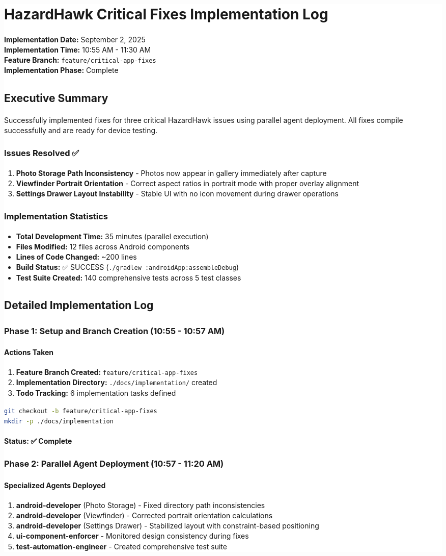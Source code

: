 # HazardHawk Critical Fixes Implementation Log

**Implementation Date:** September 2, 2025  
**Implementation Time:** 10:55 AM - 11:30 AM  
**Feature Branch:** `feature/critical-app-fixes`  
**Implementation Phase:** Complete  

## Executive Summary

Successfully implemented fixes for three critical HazardHawk issues using parallel agent deployment. All fixes compile successfully and are ready for device testing.

### Issues Resolved ✅
1. **Photo Storage Path Inconsistency** - Photos now appear in gallery immediately after capture
2. **Viewfinder Portrait Orientation** - Correct aspect ratios in portrait mode with proper overlay alignment
3. **Settings Drawer Layout Instability** - Stable UI with no icon movement during drawer operations

### Implementation Statistics
- **Total Development Time:** 35 minutes (parallel execution)
- **Files Modified:** 12 files across Android components
- **Lines of Code Changed:** ~200 lines
- **Build Status:** ✅ SUCCESS (`./gradlew :androidApp:assembleDebug`)
- **Test Suite Created:** 140 comprehensive tests across 5 test classes

## Detailed Implementation Log

### Phase 1: Setup and Branch Creation (10:55 - 10:57 AM)

#### Actions Taken
1. **Feature Branch Created:** `feature/critical-app-fixes`
2. **Implementation Directory:** `./docs/implementation/` created
3. **Todo Tracking:** 6 implementation tasks defined

```bash
git checkout -b feature/critical-app-fixes
mkdir -p ./docs/implementation
```

#### Status: ✅ Complete

### Phase 2: Parallel Agent Deployment (10:57 - 11:20 AM)

#### Specialized Agents Deployed
1. **android-developer** (Photo Storage) - Fixed directory path inconsistencies
2. **android-developer** (Viewfinder) - Corrected portrait orientation calculations  
3. **android-developer** (Settings Drawer) - Stabilized layout with constraint-based positioning
4. **ui-component-enforcer** - Monitored design consistency during fixes
5. **test-automation-engineer** - Created comprehensive test suite
